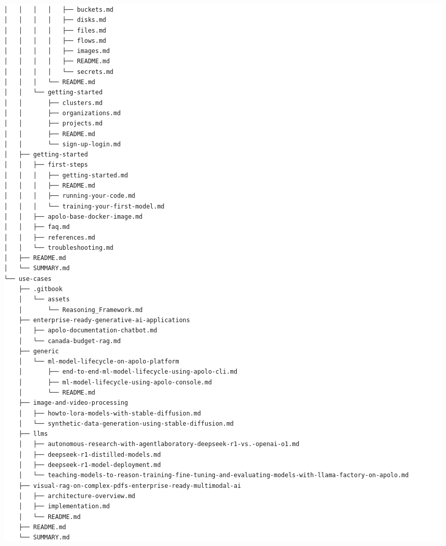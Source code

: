    │   │   │   │   ├── buckets.md
    │   │   │   │   ├── disks.md
    │   │   │   │   ├── files.md
    │   │   │   │   ├── flows.md
    │   │   │   │   ├── images.md
    │   │   │   │   ├── README.md
    │   │   │   │   └── secrets.md
    │   │   │   └── README.md
    │   │   └── getting-started
    │   │       ├── clusters.md
    │   │       ├── organizations.md
    │   │       ├── projects.md
    │   │       ├── README.md
    │   │       └── sign-up-login.md
    │   ├── getting-started
    │   │   ├── first-steps
    │   │   │   ├── getting-started.md
    │   │   │   ├── README.md
    │   │   │   ├── running-your-code.md
    │   │   │   └── training-your-first-model.md
    │   │   ├── apolo-base-docker-image.md
    │   │   ├── faq.md
    │   │   ├── references.md
    │   │   └── troubleshooting.md
    │   ├── README.md
    │   └── SUMMARY.md
    └── use-cases
        ├── .gitbook
        │   └── assets
        │       └── Reasoning_Framework.md
        ├── enterprise-ready-generative-ai-applications
        │   ├── apolo-documentation-chatbot.md
        │   └── canada-budget-rag.md
        ├── generic
        │   └── ml-model-lifecycle-on-apolo-platform
        │       ├── end-to-end-ml-model-lifecycle-using-apolo-cli.md
        │       ├── ml-model-lifecycle-using-apolo-console.md
        │       └── README.md
        ├── image-and-video-processing
        │   ├── howto-lora-models-with-stable-diffusion.md
        │   └── synthetic-data-generation-using-stable-diffusion.md
        ├── llms
        │   ├── autonomous-research-with-agentlaboratory-deepseek-r1-vs.-openai-o1.md
        │   ├── deepseek-r1-distilled-models.md
        │   ├── deepseek-r1-model-deployment.md
        │   └── teaching-models-to-reason-training-fine-tuning-and-evaluating-models-with-llama-factory-on-apolo.md
        ├── visual-rag-on-complex-pdfs-enterprise-ready-multimodal-ai
        │   ├── architecture-overview.md
        │   ├── implementation.md
        │   └── README.md
        ├── README.md
        └── SUMMARY.md
